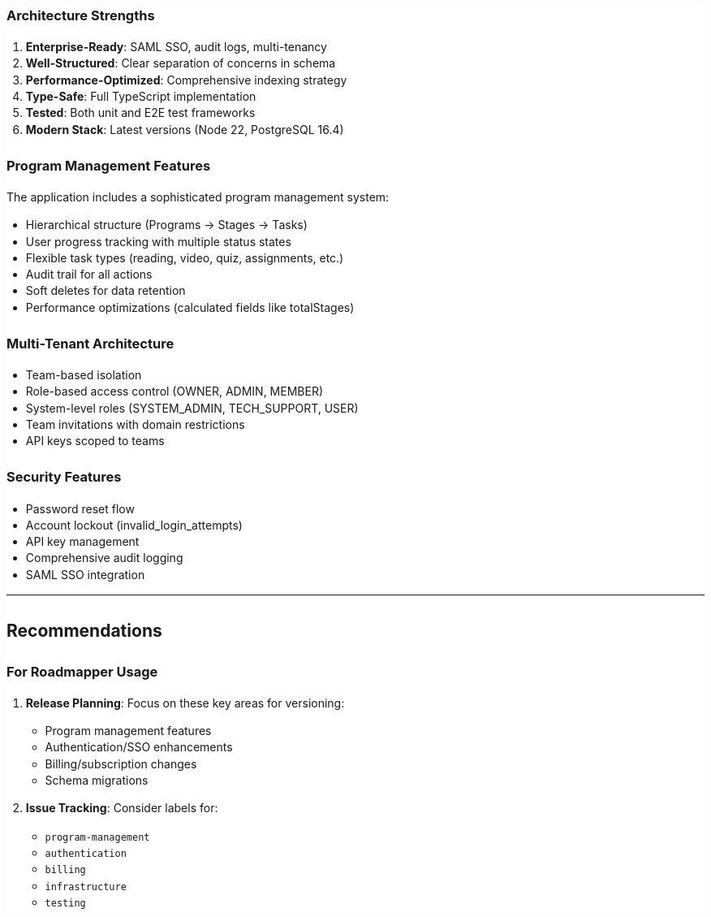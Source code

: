 ### Architecture Strengths
1. **Enterprise-Ready**: SAML SSO, audit logs, multi-tenancy
2. **Well-Structured**: Clear separation of concerns in schema
3. **Performance-Optimized**: Comprehensive indexing strategy
4. **Type-Safe**: Full TypeScript implementation
5. **Tested**: Both unit and E2E test frameworks
6. **Modern Stack**: Latest versions (Node 22, PostgreSQL 16.4)

### Program Management Features
The application includes a sophisticated program management system:
- Hierarchical structure (Programs → Stages → Tasks)
- User progress tracking with multiple status states
- Flexible task types (reading, video, quiz, assignments, etc.)
- Audit trail for all actions
- Soft deletes for data retention
- Performance optimizations (calculated fields like totalStages)

### Multi-Tenant Architecture
- Team-based isolation
- Role-based access control (OWNER, ADMIN, MEMBER)
- System-level roles (SYSTEM_ADMIN, TECH_SUPPORT, USER)
- Team invitations with domain restrictions
- API keys scoped to teams

### Security Features
- Password reset flow
- Account lockout (invalid_login_attempts)
- API key management
- Comprehensive audit logging
- SAML SSO integration

---

## Recommendations

### For Roadmapper Usage

1. **Release Planning**: Focus on these key areas for versioning:
   - Program management features
   - Authentication/SSO enhancements
   - Billing/subscription changes
   - Schema migrations

2. **Issue Tracking**: Consider labels for:
   - `program-management`
   - `authentication`
   - `billing`
   - `infrastructure`
   - `testing`

